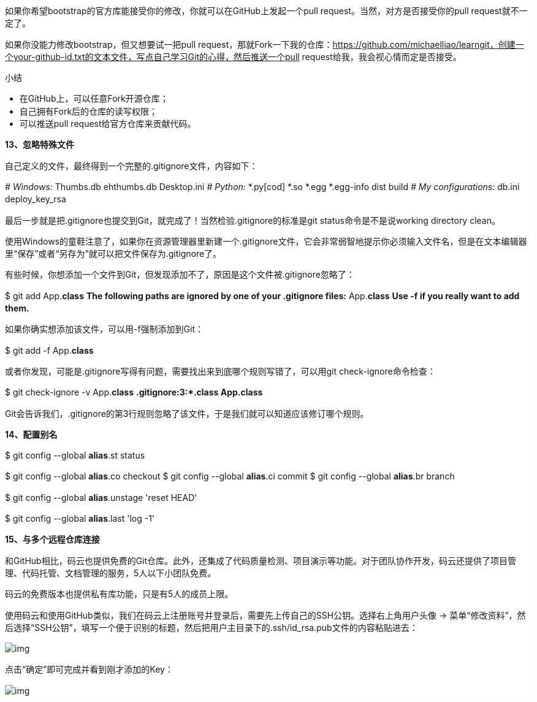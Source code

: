 如果你希望bootstrap的官方库能接受你的修改，你就可以在GitHub上发起一个pull request。当然，对方是否接受你的pull request就不一定了。

如果你没能力修改bootstrap，但又想要试一把pull request，那就Fork一下我的仓库：https://github.com/michaelliao/learngit，创建一个your-github-id.txt的文本文件，写点自己学习Git的心得，然后推送一个pull request给我，我会视心情而定是否接受。

小结

- 在GitHub上，可以任意Fork开源仓库；
- 自己拥有Fork后的仓库的读写权限；
- 可以推送pull request给官方仓库来贡献代码。

**13、忽略特殊文件**

自己定义的文件，最终得到一个完整的.gitignore文件，内容如下：

*# Windows:* Thumbs.db ehthumbs.db Desktop.ini *# Python:* *.py[cod] *.so *.egg *.egg-info dist build *# My configurations:* db.ini deploy_key_rsa

最后一步就是把.gitignore也提交到Git，就完成了！当然检验.gitignore的标准是git status命令是不是说working directory clean。

使用Windows的童鞋注意了，如果你在资源管理器里新建一个.gitignore文件，它会非常弱智地提示你必须输入文件名，但是在文本编辑器里“保存”或者“另存为”就可以把文件保存为.gitignore了。

有些时候，你想添加一个文件到Git，但发现添加不了，原因是这个文件被.gitignore忽略了：

$ git add App.**class** **The following paths are ignored by one of your .gitignore files:** App.**class** **Use -f if you really want to add them.**

如果你确实想添加该文件，可以用-f强制添加到Git：

$ git add -f App.**class**

或者你发现，可能是.gitignore写得有问题，需要找出来到底哪个规则写错了，可以用git check-ignore命令检查：

$ git check-ignore -v App.**class** **.gitignore:3:\*.class    App.class**

Git会告诉我们，.gitignore的第3行规则忽略了该文件，于是我们就可以知道应该修订哪个规则。

**14、配置别名**

$ git config --global **alias**.st status

$ git config --global **alias**.co checkout $ git config --global **alias**.ci commit $ git config --global **alias**.br branch

$ git config --global **alias**.unstage 'reset HEAD'

$ git config --global **alias**.last 'log -1'

**15、与多个远程仓库连接**

和GitHub相比，码云也提供免费的Git仓库。此外，还集成了代码质量检测、项目演示等功能。对于团队协作开发，码云还提供了项目管理、代码托管、文档管理的服务，5人以下小团队免费。

 码云的免费版本也提供私有库功能，只是有5人的成员上限。

使用码云和使用GitHub类似，我们在码云上注册账号并登录后，需要先上传自己的SSH公钥。选择右上角用户头像 -> 菜单“修改资料”，然后选择“SSH公钥”，填写一个便于识别的标题，然后把用户主目录下的.ssh/id_rsa.pub文件的内容粘贴进去：

![img](https:////note.youdao.com/src/4901B6ED49374BF89D707EF33F378C09)

点击“确定”即可完成并看到刚才添加的Key：

![img](https:////note.youdao.com/src/781C3B0C97D744C7AAACA41323AE40D8)
